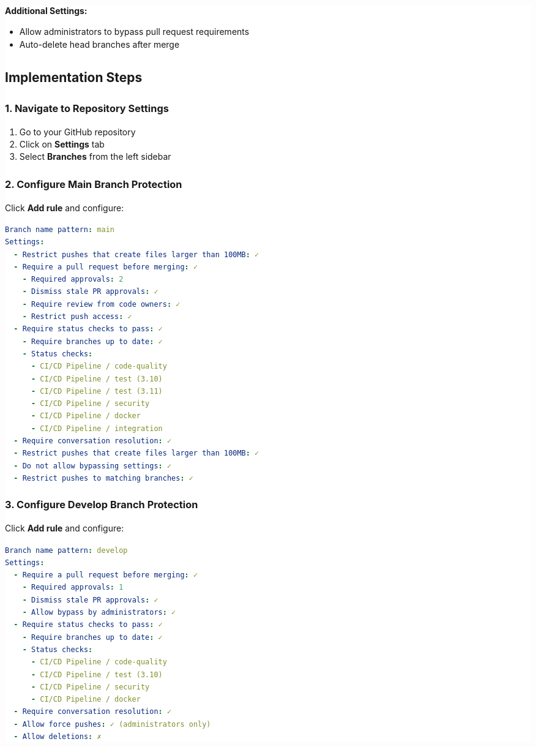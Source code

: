 **Additional Settings:**
- Allow administrators to bypass pull request requirements
- Auto-delete head branches after merge

## Implementation Steps

### 1. Navigate to Repository Settings
1. Go to your GitHub repository
2. Click on **Settings** tab
3. Select **Branches** from the left sidebar

### 2. Configure Main Branch Protection

Click **Add rule** and configure:

```yaml
Branch name pattern: main
Settings:
  - Restrict pushes that create files larger than 100MB: ✓
  - Require a pull request before merging: ✓
    - Required approvals: 2
    - Dismiss stale PR approvals: ✓
    - Require review from code owners: ✓
    - Restrict push access: ✓
  - Require status checks to pass: ✓
    - Require branches up to date: ✓
    - Status checks:
      - CI/CD Pipeline / code-quality
      - CI/CD Pipeline / test (3.10)
      - CI/CD Pipeline / test (3.11)
      - CI/CD Pipeline / security
      - CI/CD Pipeline / docker
      - CI/CD Pipeline / integration
  - Require conversation resolution: ✓
  - Restrict pushes that create files larger than 100MB: ✓
  - Do not allow bypassing settings: ✓
  - Restrict pushes to matching branches: ✓
```

### 3. Configure Develop Branch Protection

Click **Add rule** and configure:

```yaml
Branch name pattern: develop
Settings:
  - Require a pull request before merging: ✓
    - Required approvals: 1
    - Dismiss stale PR approvals: ✓
    - Allow bypass by administrators: ✓
  - Require status checks to pass: ✓
    - Require branches up to date: ✓
    - Status checks:
      - CI/CD Pipeline / code-quality
      - CI/CD Pipeline / test (3.10)
      - CI/CD Pipeline / security
      - CI/CD Pipeline / docker
  - Require conversation resolution: ✓
  - Allow force pushes: ✓ (administrators only)
  - Allow deletions: ✗
```
